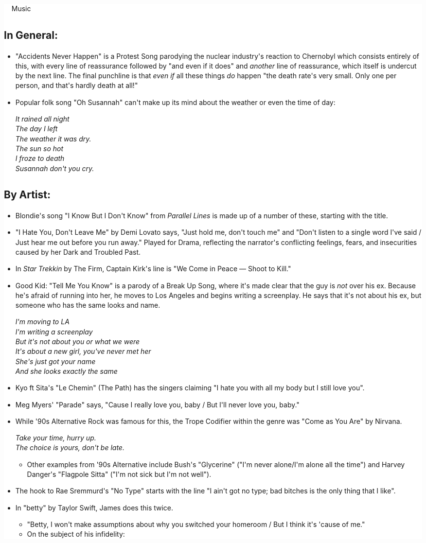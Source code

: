 
    Music 

## In General:

-   "Accidents Never Happen" is a Protest Song parodying the nuclear industry's reaction to Chernobyl which consists entirely of this, with every line of reassurance followed by "and even if it does" and _another_ line of reassurance, which itself is undercut by the next line. The final punchline is that _even if_ all these things _do_ happen "the death rate's very small. Only one per person, and that's hardly death at all!"
-   Popular folk song "Oh Susannah" can't make up its mind about the weather or even the time of day:
    
    _It rained all night  
    The day I left  
    The weather it was dry.  
    The sun so hot  
    I froze to death  
    Susannah don't you cry._
    

## By Artist:

-   Blondie's song "I Know But I Don't Know" from _Parallel Lines_ is made up of a number of these, starting with the title.
-   "I Hate You, Don't Leave Me" by Demi Lovato says, "Just hold me, don't touch me" and "Don't listen to a single word I've said / Just hear me out before you run away." Played for Drama, reflecting the narrator's conflicting feelings, fears, and insecurities caused by her Dark and Troubled Past.
-   In _Star Trekkin_ by The Firm, Captain Kirk's line is "We Come in Peace — Shoot to Kill."
-   Good Kid: "Tell Me You Know" is a parody of a Break Up Song, where it's made clear that the guy is _not_ over his ex. Because he's afraid of running into her, he moves to Los Angeles and begins writing a screenplay. He says that it's not about his ex, but someone who has the same looks and name.
    
    _I'm moving to LA  
    I'm writing a screenplay  
    But it's not about you or what we were  
    It's about a new girl, you've never met her  
    She's just got your name  
    And she looks exactly the same_
    
-   Kyo ft Sita's "Le Chemin" (The Path) has the singers claiming "I hate you with all my body but I still love you".
-   Meg Myers' "Parade" says, "Cause I really love you, baby / But I'll never love you, baby."
-   While '90s Alternative Rock was famous for this, the Trope Codifier within the genre was "Come as You Are" by Nirvana.
    
    _Take your time, hurry up.  
    The choice is yours, don't be late._
    
    -   Other examples from '90s Alternative include Bush's "Glycerine" ("I'm never alone/I'm alone all the time") and Harvey Danger's "Flagpole Sitta" ("I'm not sick but I'm not well").
-   The hook to Rae Sremmurd's "No Type" starts with the line "I ain't got no type; bad bitches is the only thing that I like".
-   In "betty" by Taylor Swift, James does this twice.
    -   "Betty, I won't make assumptions about why you switched your homeroom / But I think it's 'cause of me."
    -   On the subject of his infidelity:
        